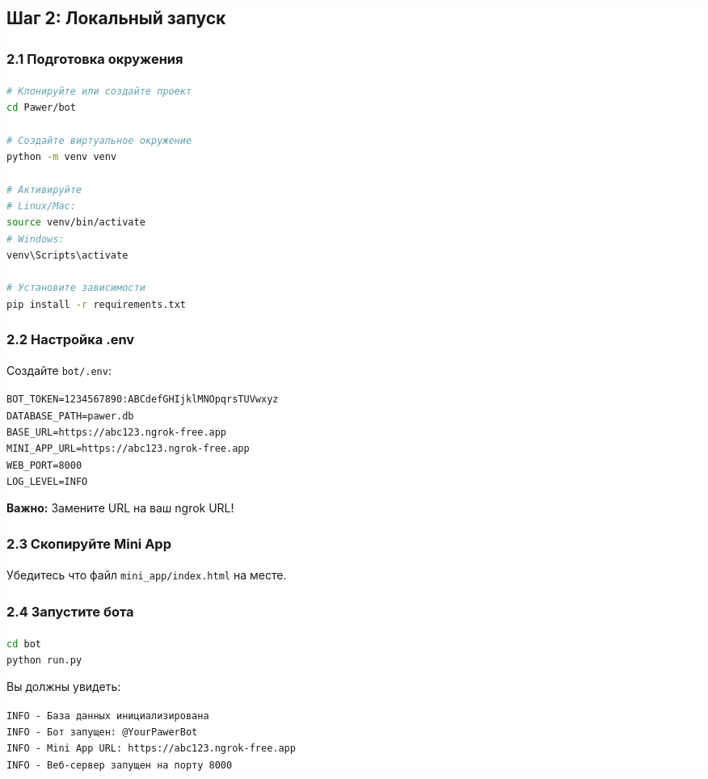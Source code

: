 ## Шаг 2: Локальный запуск

### 2.1 Подготовка окружения

```bash
# Клонируйте или создайте проект
cd Pawer/bot

# Создайте виртуальное окружение
python -m venv venv

# Активируйте
# Linux/Mac:
source venv/bin/activate
# Windows:
venv\Scripts\activate

# Установите зависимости
pip install -r requirements.txt
```

### 2.2 Настройка .env

Создайте `bot/.env`:

```env
BOT_TOKEN=1234567890:ABCdefGHIjklMNOpqrsTUVwxyz
DATABASE_PATH=pawer.db
BASE_URL=https://abc123.ngrok-free.app
MINI_APP_URL=https://abc123.ngrok-free.app
WEB_PORT=8000
LOG_LEVEL=INFO
```

**Важно:** Замените URL на ваш ngrok URL!

### 2.3 Скопируйте Mini App

Убедитесь что файл `mini_app/index.html` на месте.

### 2.4 Запустите бота

```bash
cd bot
python run.py
```

Вы должны увидеть:
```
INFO - База данных инициализирована
INFO - Бот запущен: @YourPawerBot
INFO - Mini App URL: https://abc123.ngrok-free.app
INFO - Веб-сервер запущен на порту 8000
```
